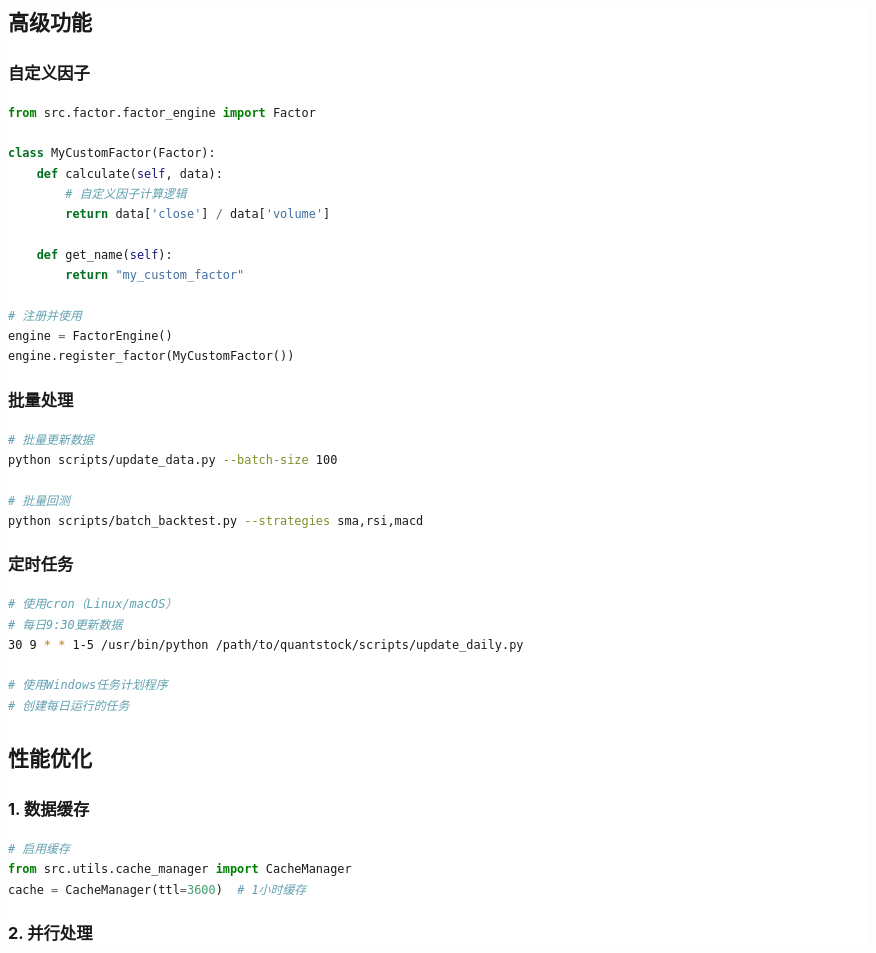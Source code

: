 ## 高级功能

### 自定义因子

```python
from src.factor.factor_engine import Factor

class MyCustomFactor(Factor):
    def calculate(self, data):
        # 自定义因子计算逻辑
        return data['close'] / data['volume']
    
    def get_name(self):
        return "my_custom_factor"

# 注册并使用
engine = FactorEngine()
engine.register_factor(MyCustomFactor())
```

### 批量处理

```bash
# 批量更新数据
python scripts/update_data.py --batch-size 100

# 批量回测
python scripts/batch_backtest.py --strategies sma,rsi,macd
```

### 定时任务

```bash
# 使用cron（Linux/macOS）
# 每日9:30更新数据
30 9 * * 1-5 /usr/bin/python /path/to/quantstock/scripts/update_daily.py

# 使用Windows任务计划程序
# 创建每日运行的任务
```

## 性能优化

### 1. 数据缓存

```python
# 启用缓存
from src.utils.cache_manager import CacheManager
cache = CacheManager(ttl=3600)  # 1小时缓存
```

### 2. 并行处理
